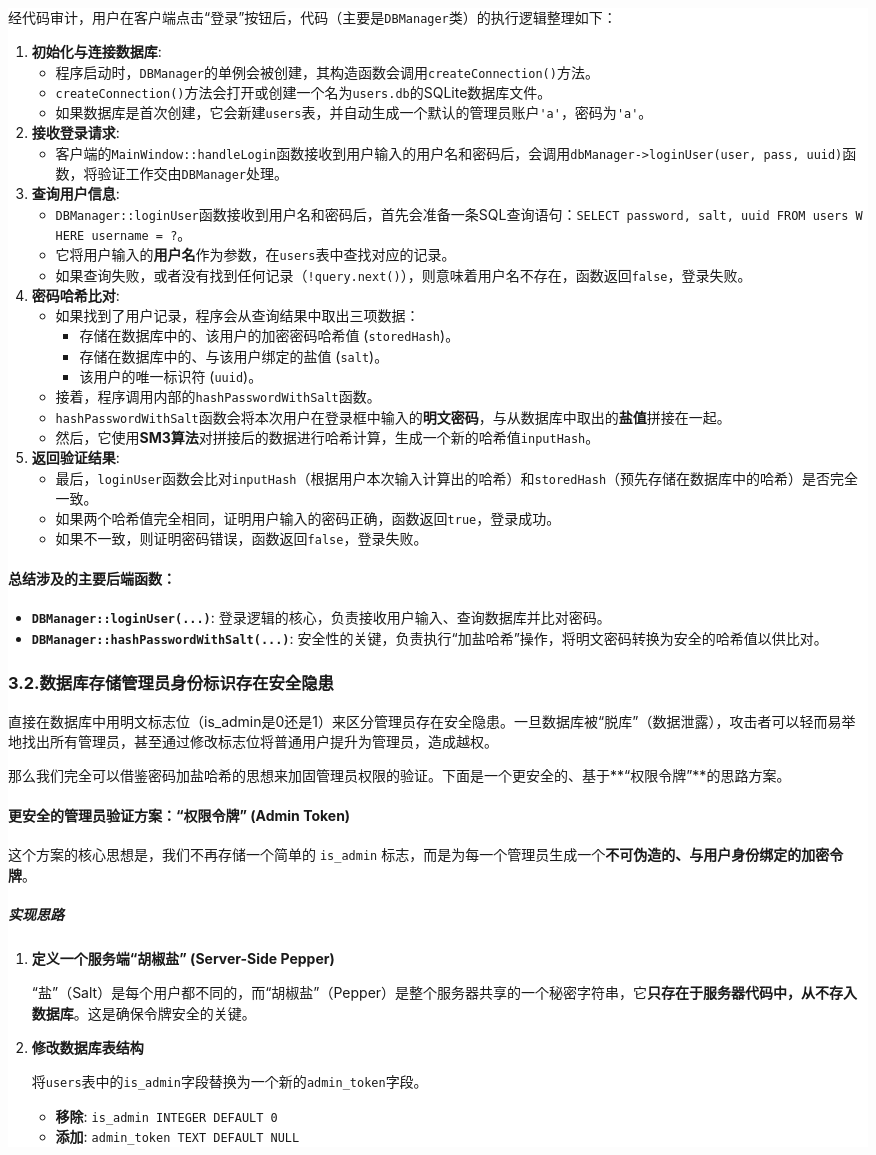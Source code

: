 经代码审计，用户在客户端点击“登录”按钮后，代码（主要是`DBManager`类）的执行逻辑整理如下：

1. **初始化与连接数据库**:
   - 程序启动时，`DBManager`的单例会被创建，其构造函数会调用`createConnection()`方法。
   - `createConnection()`方法会打开或创建一个名为`users.db`的SQLite数据库文件。
   - 如果数据库是首次创建，它会新建`users`表，并自动生成一个默认的管理员账户`'a'`，密码为`'a'`。
2. **接收登录请求**:
   - 客户端的`MainWindow::handleLogin`函数接收到用户输入的用户名和密码后，会调用`dbManager->loginUser(user, pass, uuid)`函数，将验证工作交由`DBManager`处理。
3. **查询用户信息**:
   - `DBManager::loginUser`函数接收到用户名和密码后，首先会准备一条SQL查询语句：`SELECT password, salt, uuid FROM users WHERE username = ?`。
   - 它将用户输入的**用户名**作为参数，在`users`表中查找对应的记录。
   - 如果查询失败，或者没有找到任何记录（`!query.next()`），则意味着用户名不存在，函数返回`false`，登录失败。
4. **密码哈希比对**:
   - 如果找到了用户记录，程序会从查询结果中取出三项数据：
     - 存储在数据库中的、该用户的加密密码哈希值 (`storedHash`)。
     - 存储在数据库中的、与该用户绑定的盐值 (`salt`)。
     - 该用户的唯一标识符 (`uuid`)。
   - 接着，程序调用内部的`hashPasswordWithSalt`函数。
   - `hashPasswordWithSalt`函数会将本次用户在登录框中输入的**明文密码**，与从数据库中取出的**盐值**拼接在一起。
   - 然后，它使用**SM3算法**对拼接后的数据进行哈希计算，生成一个新的哈希值`inputHash`。
5. **返回验证结果**:
   - 最后，`loginUser`函数会比对`inputHash`（根据用户本次输入计算出的哈希）和`storedHash`（预先存储在数据库中的哈希）是否完全一致。
   - 如果两个哈希值完全相同，证明用户输入的密码正确，函数返回`true`，登录成功。
   - 如果不一致，则证明密码错误，函数返回`false`，登录失败。

#### 总结涉及的主要后端函数：

- **`DBManager::loginUser(...)`**: 登录逻辑的核心，负责接收用户输入、查询数据库并比对密码。
- **`DBManager::hashPasswordWithSalt(...)`**: 安全性的关键，负责执行“加盐哈希”操作，将明文密码转换为安全的哈希值以供比对。



### 3.2.数据库存储管理员身份标识存在安全隐患

直接在数据库中用明文标志位（is_admin是0还是1）来区分管理员存在安全隐患。一旦数据库被“脱库”（数据泄露），攻击者可以轻而易举地找出所有管理员，甚至通过修改标志位将普通用户提升为管理员，造成越权。

那么我们完全可以借鉴密码加盐哈希的思想来加固管理员权限的验证。下面是一个更安全的、基于**“权限令牌”**的思路方案。

#### 更安全的管理员验证方案：“权限令牌” (Admin Token)

这个方案的核心思想是，我们不再存储一个简单的 `is_admin` 标志，而是为每一个管理员生成一个**不可伪造的、与用户身份绑定的加密令牌**。

##### 实现思路

1. **定义一个服务端“胡椒盐” (Server-Side Pepper)** 

   “盐”（Salt）是每个用户都不同的，而“胡椒盐”（Pepper）是整个服务器共享的一个秘密字符串，它**只存在于服务器代码中，从不存入数据库**。这是确保令牌安全的关键。

2. **修改数据库表结构** 

   将`users`表中的`is_admin`字段替换为一个新的`admin_token`字段。

   - **移除**: `is_admin INTEGER DEFAULT 0`
   - **添加**: `admin_token TEXT DEFAULT NULL`
